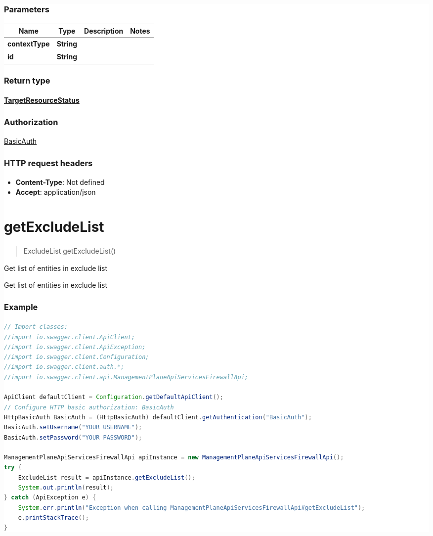 ### Parameters

Name | Type | Description  | Notes
------------- | ------------- | ------------- | -------------
 **contextType** | **String**|  |
 **id** | **String**|  |

### Return type

[**TargetResourceStatus**](TargetResourceStatus.md)

### Authorization

[BasicAuth](../README.md#BasicAuth)

### HTTP request headers

 - **Content-Type**: Not defined
 - **Accept**: application/json

<a name="getExcludeList"></a>
# **getExcludeList**
> ExcludeList getExcludeList()

Get list of entities in exclude list

Get list of entities in exclude list

### Example
```java
// Import classes:
//import io.swagger.client.ApiClient;
//import io.swagger.client.ApiException;
//import io.swagger.client.Configuration;
//import io.swagger.client.auth.*;
//import io.swagger.client.api.ManagementPlaneApiServicesFirewallApi;

ApiClient defaultClient = Configuration.getDefaultApiClient();
// Configure HTTP basic authorization: BasicAuth
HttpBasicAuth BasicAuth = (HttpBasicAuth) defaultClient.getAuthentication("BasicAuth");
BasicAuth.setUsername("YOUR USERNAME");
BasicAuth.setPassword("YOUR PASSWORD");

ManagementPlaneApiServicesFirewallApi apiInstance = new ManagementPlaneApiServicesFirewallApi();
try {
    ExcludeList result = apiInstance.getExcludeList();
    System.out.println(result);
} catch (ApiException e) {
    System.err.println("Exception when calling ManagementPlaneApiServicesFirewallApi#getExcludeList");
    e.printStackTrace();
}
```
